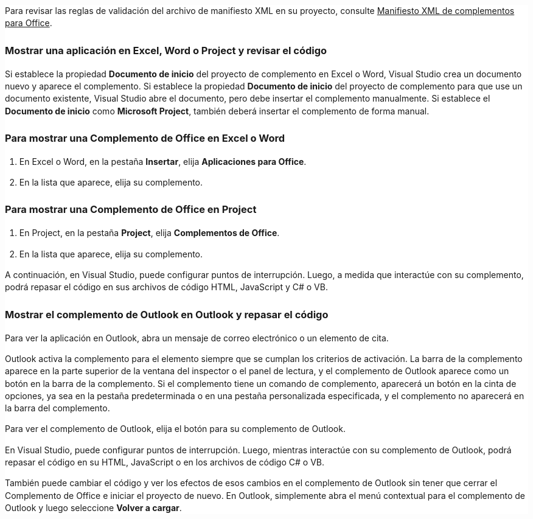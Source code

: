 Para revisar las reglas de validación del archivo de manifiesto XML en su proyecto, consulte [Manifiesto XML de complementos para Office](../../docs/overview/add-in-manifests.md).


### <a name="show-an-add-in-in-excel,-word,-or-project-and-step-through-your-code"></a>Mostrar una aplicación en Excel, Word o Project y revisar el código


Si establece la propiedad  **Documento de inicio** del proyecto de complemento en Excel o Word, Visual Studio crea un documento nuevo y aparece el complemento. Si establece la propiedad **Documento de inicio** del proyecto de complemento para que use un documento existente, Visual Studio abre el documento, pero debe insertar el complemento manualmente. Si establece el **Documento de inicio** como **Microsoft Project**, también deberá insertar el complemento de forma manual.


### <a name="to-show-an-office-add-in-in-excel-or-word"></a>Para mostrar una Complemento de Office en Excel o Word


1. En Excel o Word, en la pestaña  **Insertar**, elija  **Aplicaciones para Office**.
    
2. En la lista que aparece, elija su complemento.
    

### <a name="to-show-an-office-add-in-in-project"></a>Para mostrar una Complemento de Office en Project


1. En Project, en la pestaña  **Project**, elija  **Complementos de Office**.
    
2. En la lista que aparece, elija su complemento.
    
A continuación, en Visual Studio, puede configurar puntos de interrupción. Luego, a medida que interactúe con su complemento, podrá repasar el código en sus archivos de código HTML, JavaScript y C# o VB.


### <a name="show-the-outlook-add-in-in-outlook-and-step-through-your-code"></a>Mostrar el complemento de Outlook en Outlook y repasar el código


Para ver la aplicación en Outlook, abra un mensaje de correo electrónico o un elemento de cita.

Outlook activa la complemento para el elemento siempre que se cumplan los criterios de activación. La barra de la complemento aparece en la parte superior de la ventana del inspector o el panel de lectura, y el complemento de Outlook aparece como un botón en la barra de la complemento. Si el complemento tiene un comando de complemento, aparecerá un botón en la cinta de opciones, ya sea en la pestaña predeterminada o en una pestaña personalizada especificada, y el complemento no aparecerá en la barra del complemento.

Para ver el complemento de Outlook, elija el botón para su complemento de Outlook.

En Visual Studio, puede configurar puntos de interrupción. Luego, mientras interactúe con su complemento de Outlook, podrá repasar el código en su HTML, JavaScript o en los archivos de código C# o VB. 

También puede cambiar el código y ver los efectos de esos cambios en el complemento de Outlook sin tener que cerrar el Complemento de Office e iniciar el proyecto de nuevo. En Outlook, simplemente abra el menú contextual para el complemento de Outlook y luego seleccione  **Volver a cargar**.
